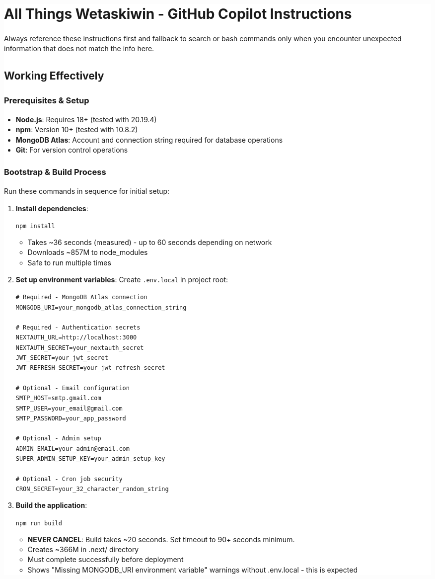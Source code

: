 # All Things Wetaskiwin - GitHub Copilot Instructions

Always reference these instructions first and fallback to search or bash commands only when you encounter unexpected information that does not match the info here.

## Working Effectively

### Prerequisites & Setup
- **Node.js**: Requires 18+ (tested with 20.19.4)
- **npm**: Version 10+ (tested with 10.8.2) 
- **MongoDB Atlas**: Account and connection string required for database operations
- **Git**: For version control operations

### Bootstrap & Build Process
Run these commands in sequence for initial setup:

1. **Install dependencies**:
   ```bash
   npm install
   ```
   - Takes ~36 seconds (measured) - up to 60 seconds depending on network
   - Downloads ~857M to node_modules
   - Safe to run multiple times

2. **Set up environment variables**:
   Create `.env.local` in project root:
   ```env
   # Required - MongoDB Atlas connection
   MONGODB_URI=your_mongodb_atlas_connection_string
   
   # Required - Authentication secrets  
   NEXTAUTH_URL=http://localhost:3000
   NEXTAUTH_SECRET=your_nextauth_secret
   JWT_SECRET=your_jwt_secret
   JWT_REFRESH_SECRET=your_jwt_refresh_secret
   
   # Optional - Email configuration
   SMTP_HOST=smtp.gmail.com
   SMTP_USER=your_email@gmail.com
   SMTP_PASSWORD=your_app_password
   
   # Optional - Admin setup
   ADMIN_EMAIL=your_admin@email.com
   SUPER_ADMIN_SETUP_KEY=your_admin_setup_key
   
   # Optional - Cron job security
   CRON_SECRET=your_32_character_random_string
   ```

3. **Build the application**:
   ```bash
   npm run build
   ```
   - **NEVER CANCEL**: Build takes ~20 seconds. Set timeout to 90+ seconds minimum.
   - Creates ~366M in .next/ directory
   - Must complete successfully before deployment
   - Shows "Missing MONGODB_URI environment variable" warnings without .env.local - this is expected
